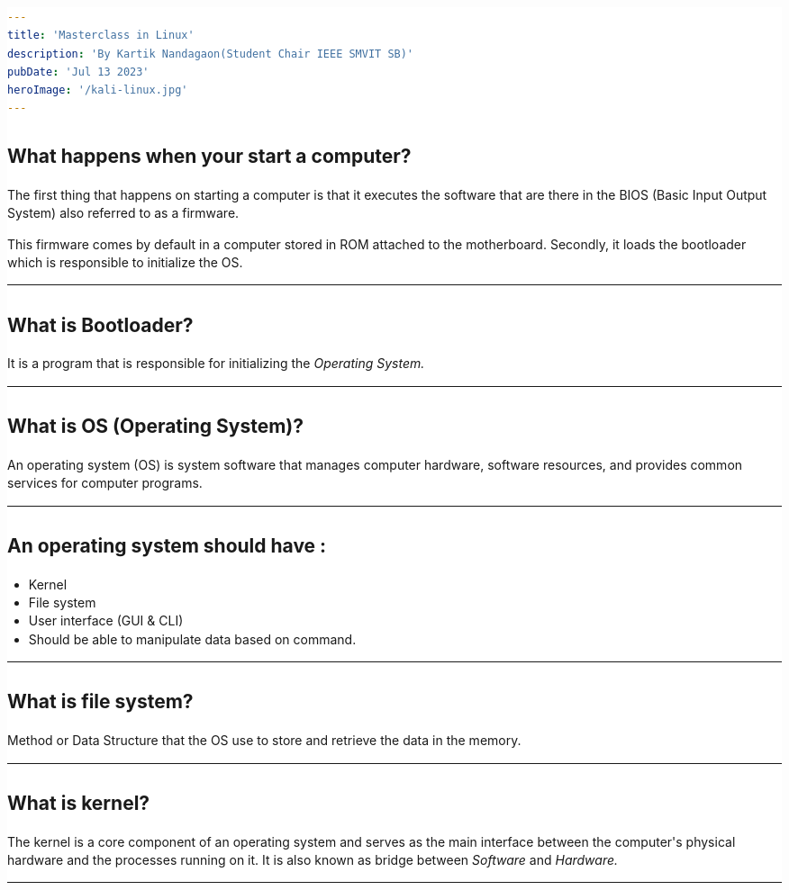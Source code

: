 ```yaml
---
title: 'Masterclass in Linux'
description: 'By Kartik Nandagaon(Student Chair IEEE SMVIT SB)'
pubDate: 'Jul 13 2023'
heroImage: '/kali-linux.jpg'
---
```



## **What happens when your start a computer?**

The first thing that happens on starting a computer is that it executes the software that are there in the BIOS (Basic Input Output System) also referred to as a firmware.

This firmware comes by default in a computer stored in ROM attached to the motherboard. Secondly, it loads the bootloader which is responsible to initialize the OS.
___

## **What is Bootloader?**

It is a program that is responsible for initializing the *Operating System.*

___

 ## **What is OS (Operating System)?**
 
 An operating system (OS) is system software that manages computer hardware, software resources, and provides common services for computer programs. 
 
 ___
## **An operating system should have :**
 - Kernel
 - File system
 - User interface (GUI & CLI)
 - Should be able to manipulate data based on command.
 ___
 
## **What is file system?**

Method or Data Structure that the OS use to store and retrieve the data in the memory.

___

## **What is kernel?**
The kernel is a core component of an operating system and serves as the main interface between the computer's physical hardware and the processes running on it. 
It is also known as bridge between *Software* and *Hardware.*
___
